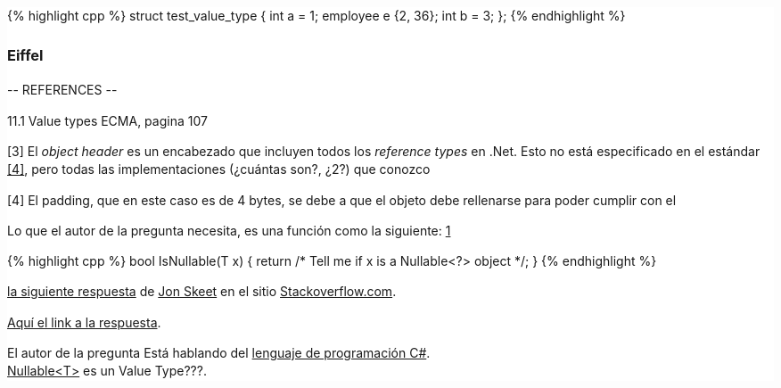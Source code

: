 {% highlight cpp %}
struct test_value_type {
    int a = 1;
    employee e {2, 36};
    int b = 3;
};
{% endhighlight %}

### Eiffel






-- REFERENCES --

11.1 Value types
ECMA, pagina 107



[3]
El *object header* es un encabezado que incluyen todos los *reference types* en .Net. Esto no está especificado en el estándar [[4]](#Ref4), pero todas las implementaciones (¿cuántas son?, ¿2?) que conozco

[4]
El padding, que en este caso es de 4 bytes, se debe a que el objeto debe rellenarse para poder cumplir con el








Lo que el autor de la pregunta necesita, es una función como la siguiente: [1](#Ref1)

{% highlight cpp %}
bool IsNullable<T>(T x) 
{
    return /* Tell me if x is a Nullable<?> object */;
}
{% endhighlight %}





[la siguiente respuesta](http://stackoverflow.com/questions/6026824/detecting-a-nullable-type-via-reflection/6026873#6026873) de [Jon Skeet](http://stackoverflow.com/users/22656/jon-skeet) en el sitio [Stackoverflow.com](http://stackoverflow.com).

[Aquí el link a la respuesta](http://stackoverflow.com/questions/6026824/detecting-a-nullable-type-via-reflection/6026873#6026873).




El autor de la pregunta Está hablando del [lenguaje de programación C#](https://en.wikipedia.org/wiki/C_Sharp_(programming_language)).  
[Nullable\<T>](https://msdn.microsoft.com/en-us/library/b3h38hb0(v=vs.110).aspx) es un Value Type???.

